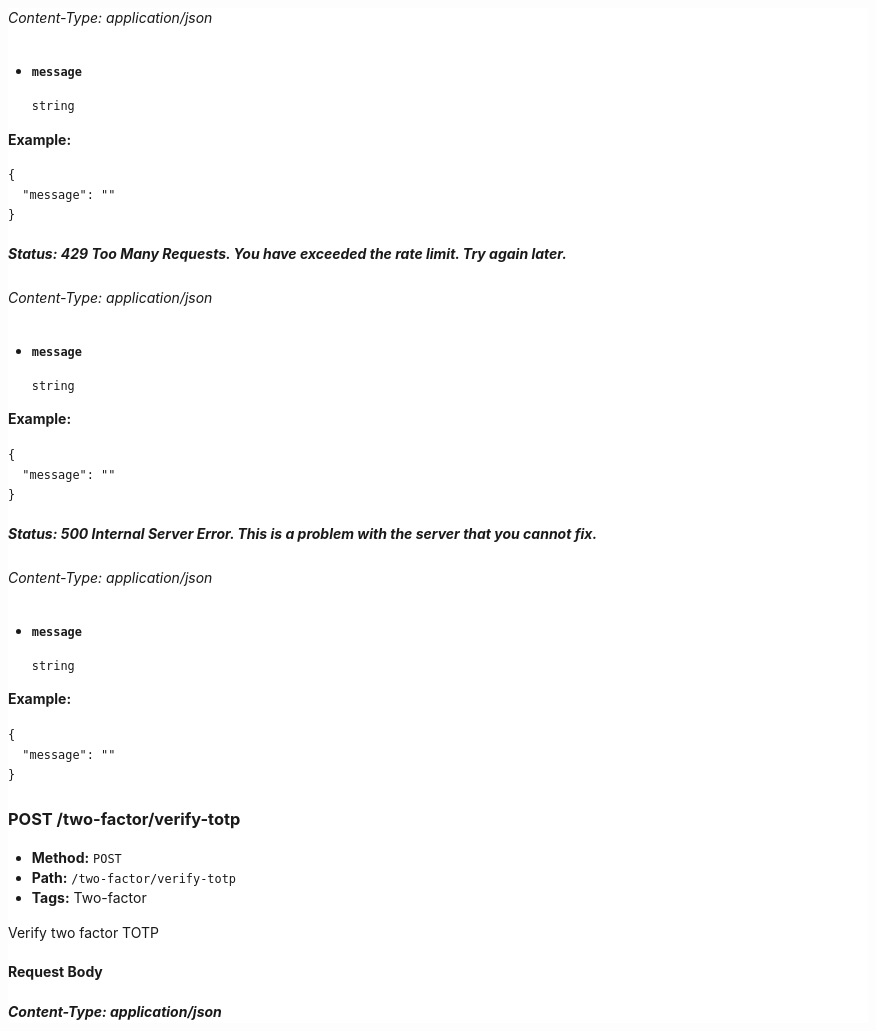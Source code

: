 ###### Content-Type: application/json

- **`message`**

  `string`

**Example:**

```
{
  "message": ""
}
```

##### Status: 429 Too Many Requests. You have exceeded the rate limit. Try again later.

###### Content-Type: application/json

- **`message`**

  `string`

**Example:**

```
{
  "message": ""
}
```

##### Status: 500 Internal Server Error. This is a problem with the server that you cannot fix.

###### Content-Type: application/json

- **`message`**

  `string`

**Example:**

```
{
  "message": ""
}
```

### POST /two-factor/verify-totp

- **Method:** `POST`
- **Path:** `/two-factor/verify-totp`
- **Tags:** Two-factor

Verify two factor TOTP

#### Request Body

##### Content-Type: application/json
